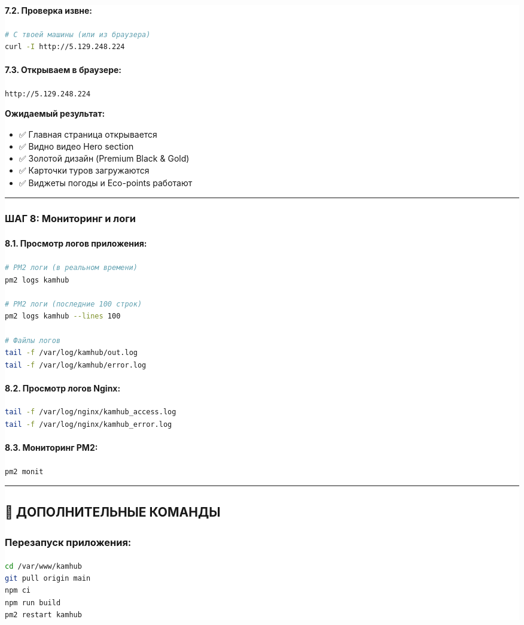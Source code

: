 #### **7.2. Проверка извне:**
```bash
# С твоей машины (или из браузера)
curl -I http://5.129.248.224
```

#### **7.3. Открываем в браузере:**
```
http://5.129.248.224
```

**Ожидаемый результат:**
- ✅ Главная страница открывается
- ✅ Видно видео Hero section
- ✅ Золотой дизайн (Premium Black & Gold)
- ✅ Карточки туров загружаются
- ✅ Виджеты погоды и Eco-points работают

---

### **ШАГ 8: Мониторинг и логи**

#### **8.1. Просмотр логов приложения:**
```bash
# PM2 логи (в реальном времени)
pm2 logs kamhub

# PM2 логи (последние 100 строк)
pm2 logs kamhub --lines 100

# Файлы логов
tail -f /var/log/kamhub/out.log
tail -f /var/log/kamhub/error.log
```

#### **8.2. Просмотр логов Nginx:**
```bash
tail -f /var/log/nginx/kamhub_access.log
tail -f /var/log/nginx/kamhub_error.log
```

#### **8.3. Мониторинг PM2:**
```bash
pm2 monit
```

---

## 🔧 ДОПОЛНИТЕЛЬНЫЕ КОМАНДЫ

### **Перезапуск приложения:**
```bash
cd /var/www/kamhub
git pull origin main
npm ci
npm run build
pm2 restart kamhub
```
